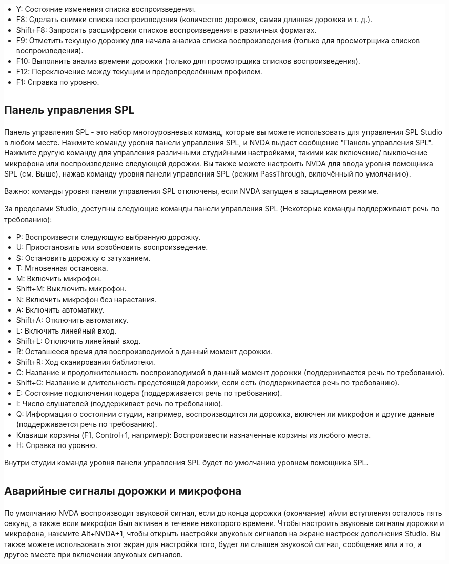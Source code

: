 * Y: Состояние изменения списка воспроизведения.
* F8: Сделать снимки списка воспроизведения (количество дорожек, самая длинная дорожка и т. д.).
* Shift+F8: Запросить расшифровки списков воспроизведения в различных форматах.
* F9: Отметить текущую дорожку для начала анализа списка воспроизведения (только для просмотрщика списков воспроизведения).
* F10: Выполнить анализ времени дорожки (только для просмотрщика списков воспроизведения).
* F12: Переключение между текущим и предопределённым профилем.
* F1: Справка по уровню.

## Панель управления SPL

Панель управления SPL - это набор многоуровневых команд, которые вы можете использовать для управления SPL Studio в любом месте. Нажмите команду уровня панели управления SPL, и NVDA выдаст сообщение "Панель управления SPL". Нажмите другую команду для управления различными студийными настройками, такими как включение/ выключение микрофона или воспроизведение следующей дорожки. Вы также можете настроить NVDA для ввода уровня помощника SPL (см. Выше), нажав команду уровня панели управления SPL (режим PassThrough, включённый по умолчанию).

Важно: команды уровня панели управления SPL отключены, если NVDA запущен в защищенном режиме.

За пределами Studio, доступны следующие команды панели управления SPL (Некоторые команды поддерживают речь по требованию):

* P: Воспроизвести следующую выбранную дорожку.
* U: Приостановить или возобновить воспроизведение.
* S: Остановить дорожку с затуханием.
* T: Мгновенная остановка.
* M: Включить микрофон.
* Shift+M: Выключить микрофон.
* N: Включить микрофон без нарастания.
* A: Включить автоматику.
* Shift+A: Отключить автоматику.
* L: Включить линейный вход.
* Shift+L: Отключить линейный вход.
* R: Оставшееся время для воспроизводимой в данный момент дорожки.
* Shift+R: Ход сканирования библиотеки.
* C: Название и продолжительность воспроизводимой в данный момент дорожки (поддерживается речь по требованию).
* Shift+C: Название и длительность предстоящей дорожки, если есть (поддерживается речь по требованию).
* E: Состояние подключения кодера (поддерживается речь по требованию).
* I: Число слушателей (поддерживает речь по требованию).
* Q: Информация о состоянии студии, например, воспроизводится ли дорожка, включен ли микрофон и другие данные (поддерживается речь по требованию).
* Клавиши корзины (F1, Control+1, например): Воспроизвести назначенные корзины из любого места.
* H: Справка по уровню.

Внутри студии команда уровня панели управления SPL будет по умолчанию уровнем помощника SPL.

## Аварийные сигналы дорожки и микрофона

По умолчанию NVDA воспроизводит звуковой сигнал, если до конца дорожки (окончание) и/или вступления осталось пять секунд, а также если микрофон был активен в течение некоторого времени. Чтобы настроить звуковые сигналы дорожки и микрофона, нажмите Alt+NVDA+1, чтобы открыть настройки звуковых сигналов на экране настроек дополнения Studio. Вы также можете использовать этот экран для настройки того, будет ли слышен звуковой сигнал, сообщение или и то, и другое вместе при включении звуковых сигналов.
